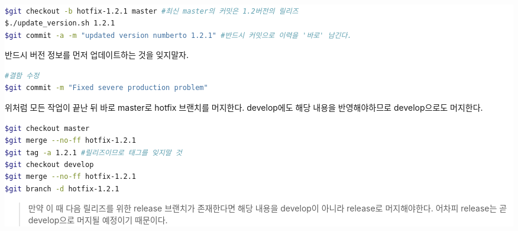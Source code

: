 ```bash
$git checkout -b hotfix-1.2.1 master #최신 master의 커밋은 1.2버전의 릴리즈
$./update_version.sh 1.2.1
$git commit -a -m "updated version numberto 1.2.1" #반드시 커밋으로 이력을 '바로' 남긴다.
```

반드시 버전 정보를 먼저 업데이트하는 것을 잊지말자.

```bash
#결함 수정
$git commit -m "Fixed severe production problem"
```

위처럼 모든 작업이 끝난 뒤 바로 master로 hotfix 브랜치를 머지한다. develop에도 해당 내용을 반영해야하므로 develop으로도 머지한다.

```bash
$git checkout master
$git merge --no-ff hotfix-1.2.1
$git tag -a 1.2.1 #릴리즈이므로 태그를 잊지말 것
$git checkout develop
$git merge --no-ff hotfix-1.2.1
$git branch -d hotfix-1.2.1
```

> 만약 이 때 다음 릴리즈를 위한 release 브랜치가 존재한다면 해당 내용을 develop이 아니라 release로 머지해야한다. 어차피 release는 곧 develop으로 머지될 예정이기 때문이다.
